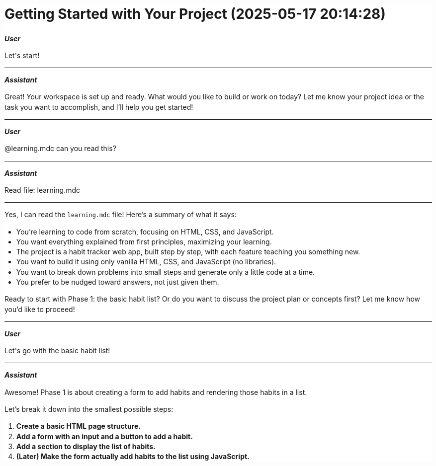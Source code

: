 

# Getting Started with Your Project (2025-05-17 20:14:28)

_**User**_

Let's start!

---

_**Assistant**_

Great! Your workspace is set up and ready. What would you like to build or work on today? Let me know your project idea or the task you want to accomplish, and I’ll help you get started!

---

_**User**_

@learning.mdc can you read this?

---

_**Assistant**_

Read file: learning.mdc

---

Yes, I can read the `learning.mdc` file! Here’s a summary of what it says:

- You’re learning to code from scratch, focusing on HTML, CSS, and JavaScript.
- You want everything explained from first principles, maximizing your learning.
- The project is a habit tracker web app, built step by step, with each feature teaching you something new.
- You want to build it using only vanilla HTML, CSS, and JavaScript (no libraries).
- You want to break down problems into small steps and generate only a little code at a time.
- You prefer to be nudged toward answers, not just given them.

Ready to start with Phase 1: the basic habit list? Or do you want to discuss the project plan or concepts first? Let me know how you’d like to proceed!

---

_**User**_

Let's go with the basic habit list!

---

_**Assistant**_

Awesome! Phase 1 is about creating a form to add habits and rendering those habits in a list.

Let’s break it down into the smallest possible steps:

1. **Create a basic HTML page structure.**
2. **Add a form with an input and a button to add a habit.**
3. **Add a section to display the list of habits.**
4. **(Later) Make the form actually add habits to the list using JavaScript.**

